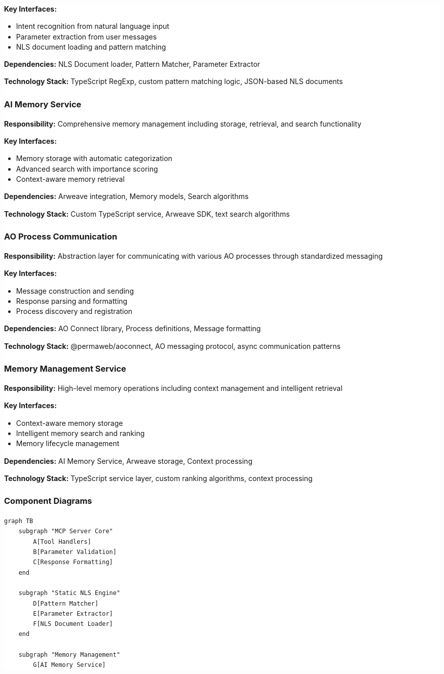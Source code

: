 **Key Interfaces:**
- Intent recognition from natural language input
- Parameter extraction from user messages
- NLS document loading and pattern matching

**Dependencies:** NLS Document loader, Pattern Matcher, Parameter Extractor

**Technology Stack:** TypeScript RegExp, custom pattern matching logic, JSON-based NLS documents

### AI Memory Service

**Responsibility:** Comprehensive memory management including storage, retrieval, and search functionality

**Key Interfaces:**
- Memory storage with automatic categorization
- Advanced search with importance scoring
- Context-aware memory retrieval

**Dependencies:** Arweave integration, Memory models, Search algorithms

**Technology Stack:** Custom TypeScript service, Arweave SDK, text search algorithms

### AO Process Communication

**Responsibility:** Abstraction layer for communicating with various AO processes through standardized messaging

**Key Interfaces:**
- Message construction and sending
- Response parsing and formatting
- Process discovery and registration

**Dependencies:** AO Connect library, Process definitions, Message formatting

**Technology Stack:** @permaweb/aoconnect, AO messaging protocol, async communication patterns

### Memory Management Service

**Responsibility:** High-level memory operations including context management and intelligent retrieval

**Key Interfaces:**
- Context-aware memory storage
- Intelligent memory search and ranking
- Memory lifecycle management

**Dependencies:** AI Memory Service, Arweave storage, Context processing

**Technology Stack:** TypeScript service layer, custom ranking algorithms, context processing

### Component Diagrams

```mermaid
graph TB
    subgraph "MCP Server Core"
        A[Tool Handlers]
        B[Parameter Validation]
        C[Response Formatting]
    end
    
    subgraph "Static NLS Engine"
        D[Pattern Matcher]
        E[Parameter Extractor]
        F[NLS Document Loader]
    end
    
    subgraph "Memory Management"
        G[AI Memory Service]
```